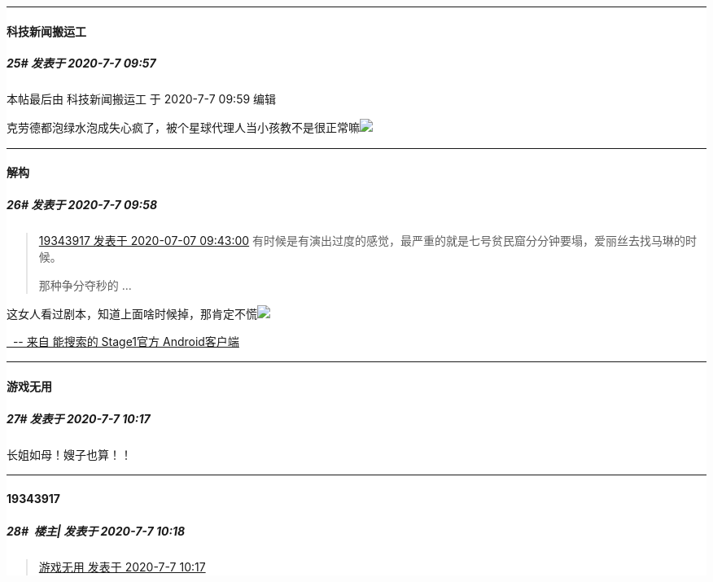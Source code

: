 


-----

####  科技新闻搬运工  
##### 25#       发表于 2020-7-7 09:57



 本帖最后由 科技新闻搬运工 于 2020-7-7 09:59 编辑 

克劳德都泡绿水泡成失心疯了，被个星球代理人当小孩教不是很正常嘛<img src="https://static.saraba1st.com/image/smiley/face2017/067.png" referrerpolicy="no-referrer">







-----

####  解构  
##### 26#       发表于 2020-7-7 09:58



<blockquote><a href="httphttps://bbs.saraba1st.com/2b/forum.php?mod=redirect&amp;goto=findpost&amp;pid=48099475&amp;ptid=1946270" target="_blank">19343917 发表于 2020-07-07 09:43:00</a>
有时候是有演出过度的感觉，最严重的就是七号贫民窟分分钟要塌，爱丽丝去找马琳的时候。


那种争分夺秒的 ...</blockquote>这女人看过剧本，知道上面啥时候掉，那肯定不慌<img src="https://static.saraba1st.com/image/smiley/face2017/049.png" referrerpolicy="no-referrer">

[  -- 来自 能搜索的 Stage1官方 Android客户端](https://www.coolapk.com/apk/140634)







-----

####  游戏无用  
##### 27#       发表于 2020-7-7 10:17




长姐如母！嫂子也算！！







-----

####  19343917  
##### 28#         楼主| 发表于 2020-7-7 10:18



<blockquote><a href="httphttps://bbs.saraba1st.com/2b/forum.php?mod=redirect&amp;goto=findpost&amp;pid=48099885&amp;ptid=1946270" target="_blank">游戏无用 发表于 2020-7-7 10:17</a>
